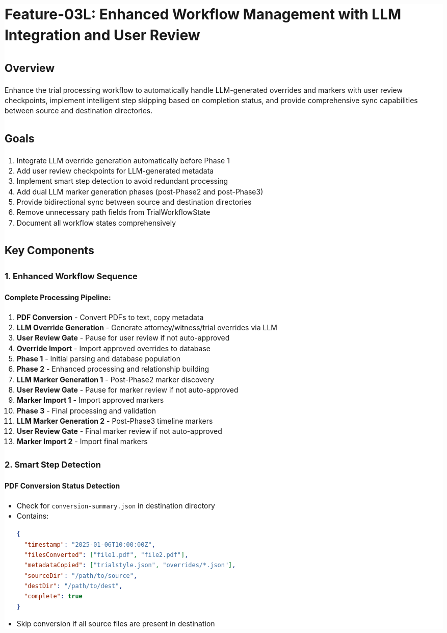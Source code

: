 # Feature-03L: Enhanced Workflow Management with LLM Integration and User Review

## Overview
Enhance the trial processing workflow to automatically handle LLM-generated overrides and markers with user review checkpoints, implement intelligent step skipping based on completion status, and provide comprehensive sync capabilities between source and destination directories.

## Goals
1. Integrate LLM override generation automatically before Phase 1
2. Add user review checkpoints for LLM-generated metadata
3. Implement smart step detection to avoid redundant processing
4. Add dual LLM marker generation phases (post-Phase2 and post-Phase3)
5. Provide bidirectional sync between source and destination directories
6. Remove unnecessary path fields from TrialWorkflowState
7. Document all workflow states comprehensively

## Key Components

### 1. Enhanced Workflow Sequence

#### Complete Processing Pipeline:
1. **PDF Conversion** - Convert PDFs to text, copy metadata
2. **LLM Override Generation** - Generate attorney/witness/trial overrides via LLM
3. **User Review Gate** - Pause for user review if not auto-approved
4. **Override Import** - Import approved overrides to database
5. **Phase 1** - Initial parsing and database population
6. **Phase 2** - Enhanced processing and relationship building
7. **LLM Marker Generation 1** - Post-Phase2 marker discovery
8. **User Review Gate** - Pause for marker review if not auto-approved
9. **Marker Import 1** - Import approved markers
10. **Phase 3** - Final processing and validation
11. **LLM Marker Generation 2** - Post-Phase3 timeline markers
12. **User Review Gate** - Final marker review if not auto-approved
13. **Marker Import 2** - Import final markers

### 2. Smart Step Detection

#### PDF Conversion Status Detection
- Check for `conversion-summary.json` in destination directory
- Contains:
  ```json
  {
    "timestamp": "2025-01-06T10:00:00Z",
    "filesConverted": ["file1.pdf", "file2.pdf"],
    "metadataCopied": ["trialstyle.json", "overrides/*.json"],
    "sourceDir": "/path/to/source",
    "destDir": "/path/to/dest",
    "complete": true
  }
  ```
- Skip conversion if all source files are present in destination

